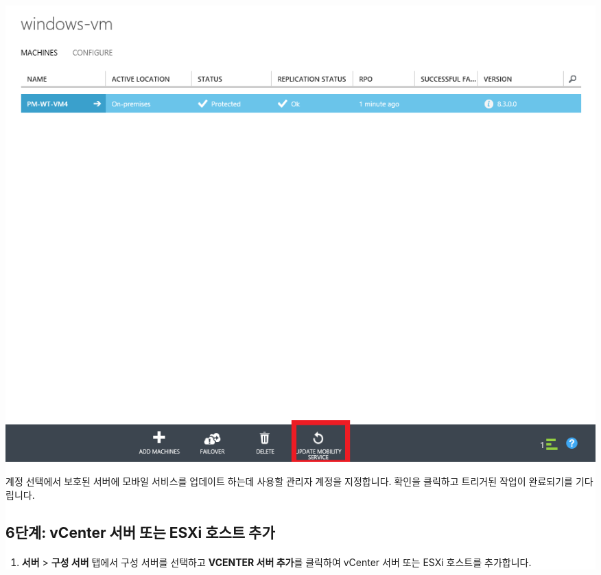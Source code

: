 ![vCenter 서버 선택](./media/site-recovery-vmware-to-azure/ASRVmware_UpdateMobility1.png)

계정 선택에서 보호된 서버에 모바일 서비스를 업데이트 하는데 사용할 관리자 계정을 지정합니다. 확인을 클릭하고 트리거된 작업이 완료되기를 기다립니다.


## 6단계: vCenter 서버 또는 ESXi 호스트 추가

1. **서버** > **구성 서버** 탭에서 구성 서버를 선택하고 **VCENTER 서버 추가**를 클릭하여 vCenter 서버 또는 ESXi 호스트를 추가합니다.

